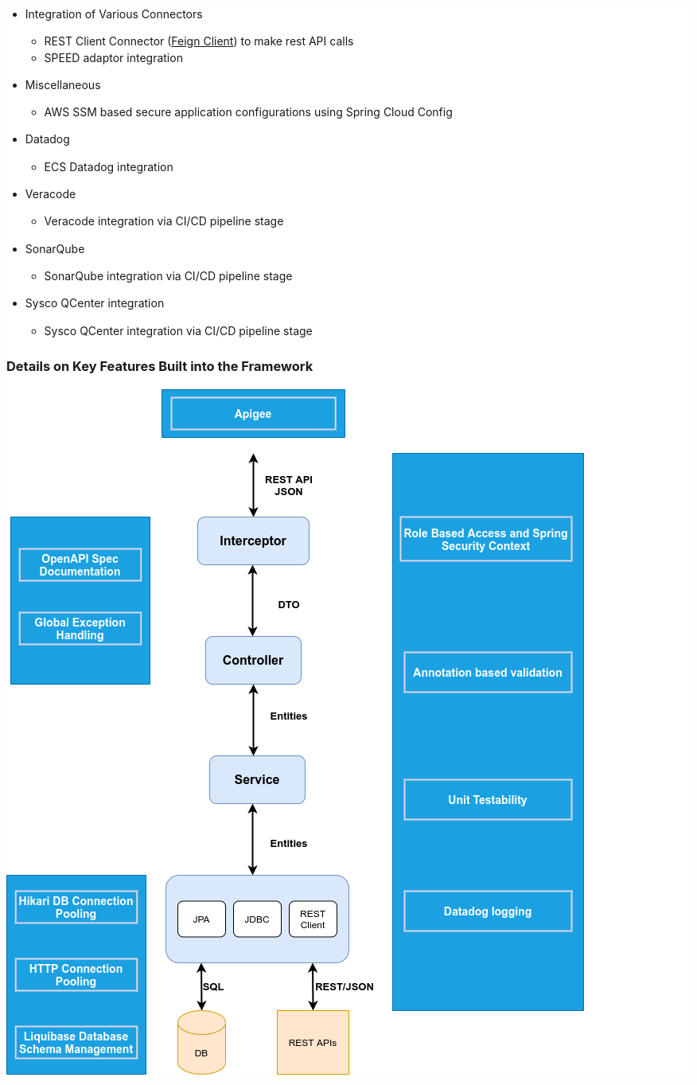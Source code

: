 - Integration of Various Connectors
  * REST Client Connector ([Feign Client](https://syscobt.atlassian.net/wiki/spaces/BSE/pages/3074432349/Feign+Client+Connector+with+OAuth2+Authentication)) to make rest API calls
  * SPEED adaptor integration

- Miscellaneous
  * AWS SSM based secure application configurations using Spring Cloud Config
- Datadog
  * ECS Datadog integration
- Veracode 
  * Veracode integration via CI/CD pipeline stage
- SonarQube
  * SonarQube integration via  CI/CD pipeline stage
- Sysco QCenter integration
  * Sysco QCenter integration via  CI/CD pipeline stage

### Details on Key Features Built into the Framework

![Image description](assets/component-architecture.png)
